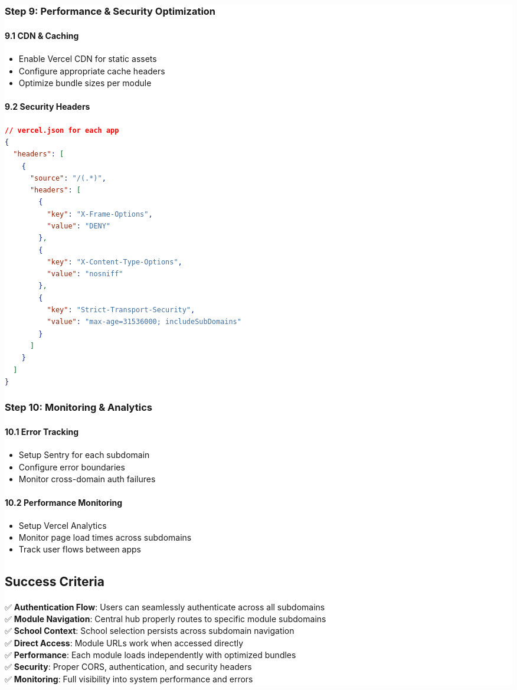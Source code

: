 ### Step 9: Performance & Security Optimization

#### 9.1 CDN & Caching
- Enable Vercel CDN for static assets
- Configure appropriate cache headers
- Optimize bundle sizes per module

#### 9.2 Security Headers
```json
// vercel.json for each app
{
  "headers": [
    {
      "source": "/(.*)",
      "headers": [
        {
          "key": "X-Frame-Options",
          "value": "DENY"
        },
        {
          "key": "X-Content-Type-Options", 
          "value": "nosniff"
        },
        {
          "key": "Strict-Transport-Security",
          "value": "max-age=31536000; includeSubDomains"
        }
      ]
    }
  ]
}
```

### Step 10: Monitoring & Analytics

#### 10.1 Error Tracking
- Setup Sentry for each subdomain
- Configure error boundaries
- Monitor cross-domain auth failures

#### 10.2 Performance Monitoring
- Setup Vercel Analytics
- Monitor page load times across subdomains
- Track user flows between apps

## Success Criteria

✅ **Authentication Flow**: Users can seamlessly authenticate across all subdomains  
✅ **Module Navigation**: Central hub properly routes to specific module subdomains  
✅ **School Context**: School selection persists across subdomain navigation  
✅ **Direct Access**: Module URLs work when accessed directly  
✅ **Performance**: Each module loads independently with optimized bundles  
✅ **Security**: Proper CORS, authentication, and security headers  
✅ **Monitoring**: Full visibility into system performance and errors
